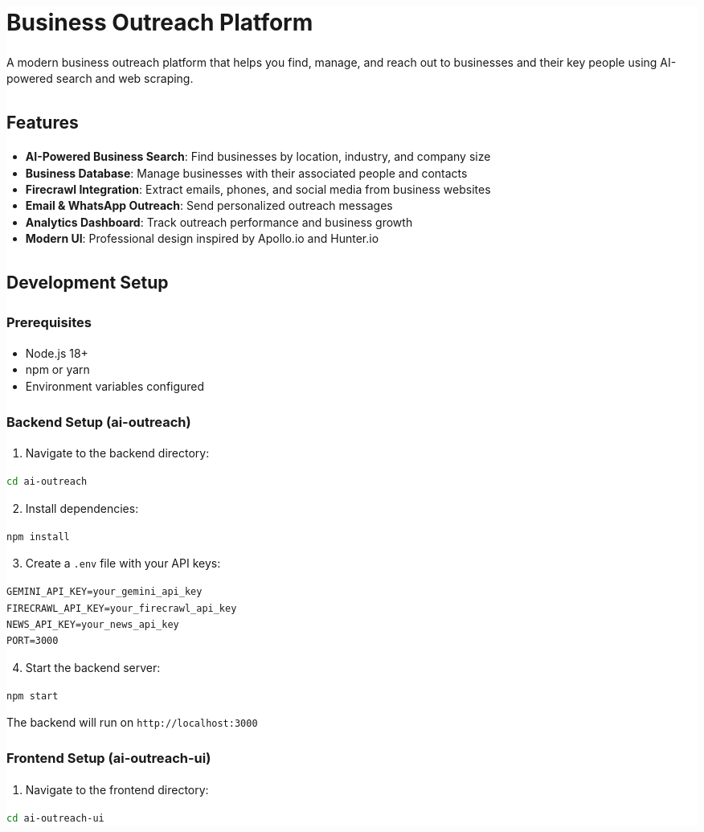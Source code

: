 # Business Outreach Platform

A modern business outreach platform that helps you find, manage, and reach out to businesses and their key people using AI-powered search and web scraping.

## Features

- **AI-Powered Business Search**: Find businesses by location, industry, and company size
- **Business Database**: Manage businesses with their associated people and contacts
- **Firecrawl Integration**: Extract emails, phones, and social media from business websites
- **Email & WhatsApp Outreach**: Send personalized outreach messages
- **Analytics Dashboard**: Track outreach performance and business growth
- **Modern UI**: Professional design inspired by Apollo.io and Hunter.io

## Development Setup

### Prerequisites

- Node.js 18+ 
- npm or yarn
- Environment variables configured

### Backend Setup (ai-outreach)

1. Navigate to the backend directory:
```bash
cd ai-outreach
```

2. Install dependencies:
```bash
npm install
```

3. Create a `.env` file with your API keys:
```env
GEMINI_API_KEY=your_gemini_api_key
FIRECRAWL_API_KEY=your_firecrawl_api_key
NEWS_API_KEY=your_news_api_key
PORT=3000
```

4. Start the backend server:
```bash
npm start
```

The backend will run on `http://localhost:3000`

### Frontend Setup (ai-outreach-ui)

1. Navigate to the frontend directory:
```bash
cd ai-outreach-ui
```
